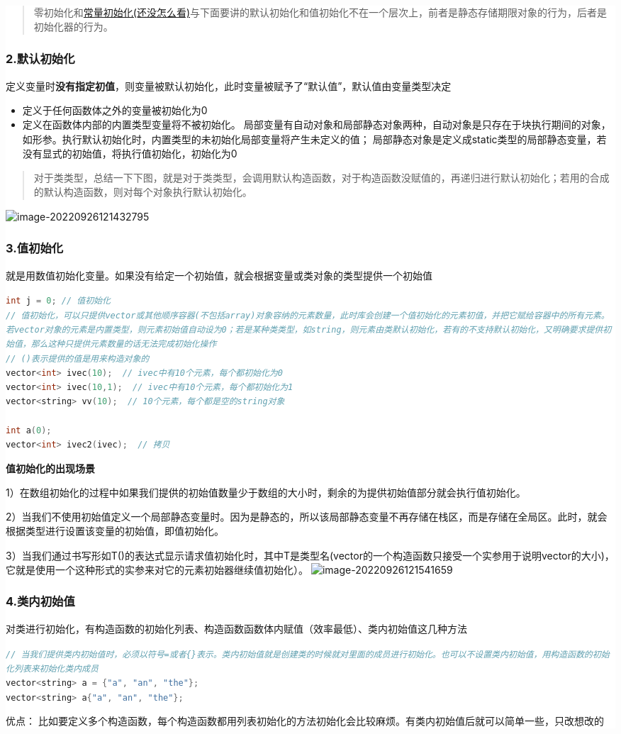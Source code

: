 

> 零初始化和[常量初始化(还没怎么看)](https://en.cppreference.com/w/cpp/language/constant_initialization)与下面要讲的默认初始化和值初始化不在一个层次上，前者是静态存储期限对象的行为，后者是初始化器的行为。

### 2.默认初始化

定义变量时**没有指定初值**，则变量被默认初始化，此时变量被赋予了“默认值”，默认值由变量类型决定

* 定义于任何函数体之外的变量被初始化为0
* 定义在函数体内部的内置类型变量将不被初始化。
  局部变量有自动对象和局部静态对象两种，自动对象是只存在于块执行期间的对象，如形参。执行默认初始化时，内置类型的未初始化局部变量将产生未定义的值；
  局部静态对象是定义成static类型的局部静态变量，若没有显式的初始值，将执行值初始化，初始化为0

> 对于类类型，总结一下下图，就是对于类类型，会调用默认构造函数，对于构造函数没赋值的，再递归进行默认初始化；若用的合成的默认构造函数，则对每个对象执行默认初始化。

![image-20220926121432795](E:\MarkDown\picture\image-20220926121432795.png)

### 3.值初始化

就是用数值初始化变量。如果没有给定一个初始值，就会根据变量或类对象的类型提供一个初始值

```cpp
int j = 0; // 值初始化
// 值初始化，可以只提供vector或其他顺序容器(不包括array)对象容纳的元素数量，此时库会创建一个值初始化的元素初值，并把它赋给容器中的所有元素。若vector对象的元素是内置类型，则元素初始值自动设为0；若是某种类类型，如string，则元素由类默认初始化，若有的不支持默认初始化，又明确要求提供初始值，那么这种只提供元素数量的话无法完成初始化操作
// ()表示提供的值是用来构造对象的
vector<int> ivec(10);  // ivec中有10个元素，每个都初始化为0
vector<int> ivec(10,1);  // ivec中有10个元素，每个都初始化为1
vector<string> vv(10);  // 10个元素，每个都是空的string对象

int a(0);
vector<int> ivec2(ivec);  // 拷贝
```

**值初始化的出现场景**

1）在数组初始化的过程中如果我们提供的初始值数量少于数组的大小时，剩余的为提供初始值部分就会执行值初始化。

2）当我们不使用初始值定义一个局部静态变量时。因为是静态的，所以该局部静态变量不再存储在栈区，而是存储在全局区。此时，就会根据类型进行设置该变量的初始值，即值初始化。

3）当我们通过书写形如T()的表达式显示请求值初始化时，其中T是类型名(vector的一个构造函数只接受一个实参用于说明vector的大小)，它就是使用一个这种形式的实参来对它的元素初始器继续值初始化）。
![image-20220926121541659](E:\MarkDown\picture\image-20220926121541659.png)

### 4.类内初始值

对类进行初始化，有构造函数的初始化列表、构造函数函数体内赋值（效率最低）、类内初始值这几种方法

```cpp
// 当我们提供类内初始值时，必须以符号=或者{}表示。类内初始值就是创建类的时候就对里面的成员进行初始化。也可以不设置类内初始值，用构造函数的初始化列表来初始化类内成员
vector<string> a = {"a", "an", "the"};
vector<string> a{"a", "an", "the"};
```

优点：
比如要定义多个构造函数，每个构造函数都用列表初始化的方法初始化会比较麻烦。有类内初始值后就可以简单一些，只改想改的
